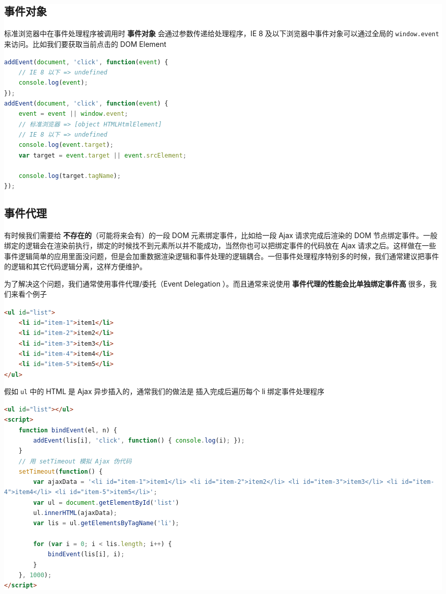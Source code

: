 ## 事件对象

标准浏览器中在事件处理程序被调用时 **事件对象** 会通过参数传递给处理程序，IE 8 及以下浏览器中事件对象可以通过全局的 `window.event` 来访问。比如我们要获取当前点击的 DOM Element

```javascript
addEvent(document, 'click', function(event) {
    // IE 8 以下 => undefined
    console.log(event);
});
addEvent(document, 'click', function(event) {
    event = event || window.event;
    // 标准浏览器 => [object HTMLHtmlElement]
    // IE 8 以下 => undefined
    console.log(event.target);
    var target = event.target || event.srcElement;

    console.log(target.tagName);
});
```

## 事件代理

有时候我们需要给 **不存在的**（可能将来会有）的一段 DOM 元素绑定事件，比如给一段 Ajax 请求完成后渲染的 DOM 节点绑定事件。一般绑定的逻辑会在渲染前执行，绑定的时候找不到元素所以并不能成功，当然你也可以把绑定事件的代码放在 Ajax 请求之后。这样做在一些事件逻辑简单的应用里面没问题，但是会加重数据渲染逻辑和事件处理的逻辑耦合。一但事件处理程序特别多的时候，我们通常建议把事件的逻辑和其它代码逻辑分离，这样方便维护。

为了解决这个问题，我们通常使用事件代理/委托（Event Delegation ）。而且通常来说使用 **事件代理的性能会比单独绑定事件高** 很多，我们来看个例子

```html
<ul id="list">
    <li id="item-1">item1</li>
    <li id="item-2">item2</li>
    <li id="item-3">item3</li>
    <li id="item-4">item4</li>
    <li id="item-5">item5</li>
</ul>
```

假如 `ul` 中的 HTML 是 Ajax 异步插入的，通常我们的做法是 插入完成后遍历每个 li 绑定事件处理程序

```html
<ul id="list"></ul>
<script>
    function bindEvent(el, n) {
        addEvent(lis[i], 'click', function() { console.log(i); });
    }
    // 用 setTimeout 模拟 Ajax 伪代码
    setTimeout(function() {
        var ajaxData = '<li id="item-1">item1</li> <li id="item-2">item2</li> <li id="item-3">item3</li> <li id="item-4">item4</li> <li id="item-5">item5</li>';
        var ul = document.getElementById('list')
        ul.innerHTML(ajaxData);
        var lis = ul.getElementsByTagName('li');

        for (var i = 0; i < lis.length; i++) {
            bindEvent(lis[i], i);
        }
    }, 1000);
</script>
```
